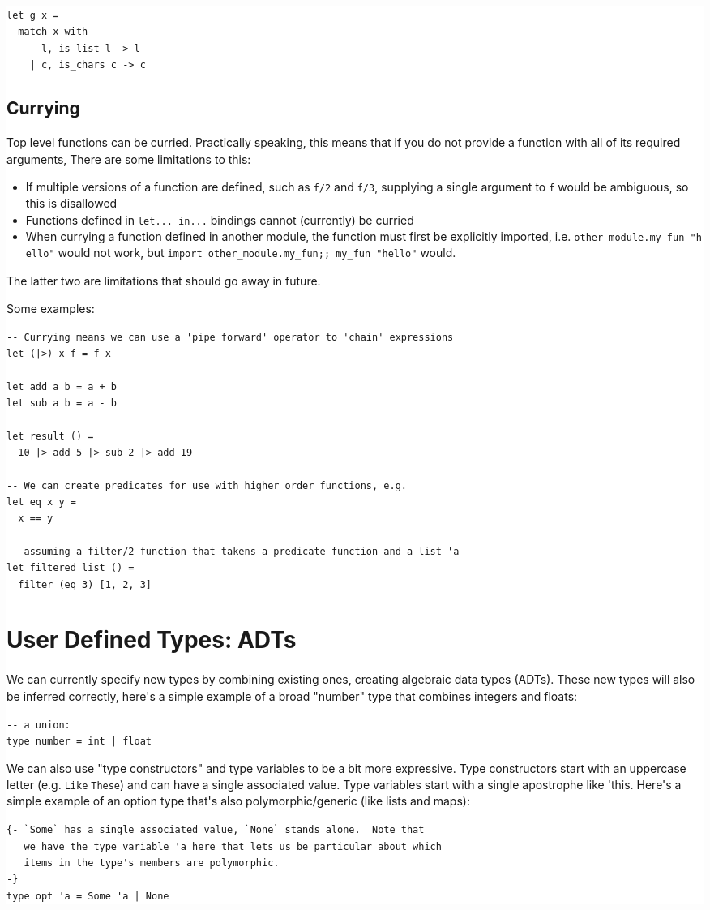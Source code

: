     let g x =
      match x with
          l, is_list l -> l
        | c, is_chars c -> c

## Currying <a id="sec-4-3" name="sec-4-3"></a>

Top level functions can be curried. Practically speaking, this means that if
you do not provide a function with all of its required arguments,
There are some limitations to this:

-   If multiple versions of a function are defined, such as `f/2` and `f/3`,
    supplying a single argument to `f` would be ambiguous, so this is disallowed
-   Functions defined in `let... in...` bindings cannot (currently) be curried
-   When currying a function defined in another module, the function must first
    be explicitly imported, i.e. `other_module.my_fun "hello"` would not work,
    but `import other_module.my_fun;; my_fun "hello"` would.

The latter two are limitations that should go away in future.

Some examples:

    -- Currying means we can use a 'pipe forward' operator to 'chain' expressions
    let (|>) x f = f x

    let add a b = a + b
    let sub a b = a - b

    let result () =
      10 |> add 5 |> sub 2 |> add 19

    -- We can create predicates for use with higher order functions, e.g.
    let eq x y =
      x == y

    -- assuming a filter/2 function that takens a predicate function and a list 'a
    let filtered_list () =
      filter (eq 3) [1, 2, 3]

# User Defined Types:  ADTs<a id="sec-5" name="sec-5"></a>

We can currently specify new types by combining existing ones, creating [algebraic data types (ADTs)](https://en.wikipedia.org/wiki/Algebraic_data_type).  These new types will also be inferred correctly, here's a simple example of a broad "number" type that combines integers and floats:

    -- a union:
    type number = int | float

We can also use "type constructors" and type variables to be a bit more expressive.  Type constructors start with an uppercase letter (e.g. `Like` `These`) and can have a single associated value.  Type variables start with a single apostrophe like 'this.  Here's a simple example of an option type that's also polymorphic/generic (like lists and maps):

    {- `Some` has a single associated value, `None` stands alone.  Note that
       we have the type variable 'a here that lets us be particular about which
       items in the type's members are polymorphic.
    -}
    type opt 'a = Some 'a | None
